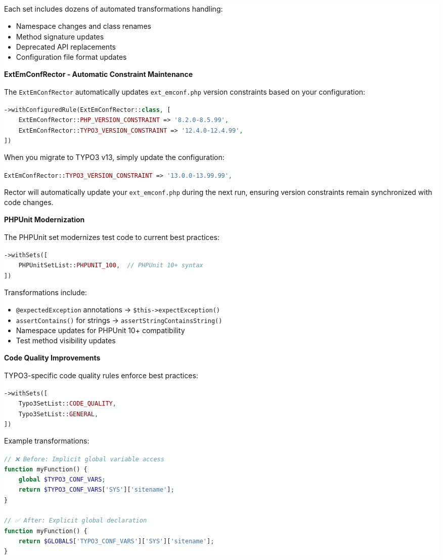 Each set includes dozens of automated transformations handling:
- Namespace changes and class renames
- Method signature updates
- Deprecated API replacements
- Configuration file format updates

**ExtEmConfRector - Automatic Constraint Maintenance**

The `ExtEmConfRector` automatically updates `ext_emconf.php` version constraints based on your configuration:

```php
->withConfiguredRule(ExtEmConfRector::class, [
    ExtEmConfRector::PHP_VERSION_CONSTRAINT => '8.2.0-8.5.99',
    ExtEmConfRector::TYPO3_VERSION_CONSTRAINT => '12.4.0-12.4.99',
])
```

When you migrate to TYPO3 v13, simply update the configuration:

```php
ExtEmConfRector::TYPO3_VERSION_CONSTRAINT => '13.0.0-13.99.99',
```

Rector will automatically update your `ext_emconf.php` during the next run, ensuring version constraints remain synchronized with code changes.

**PHPUnit Modernization**

The PHPUnit set modernizes test code to current best practices:

```php
->withSets([
    PHPUnitSetList::PHPUNIT_100,  // PHPUnit 10+ syntax
])
```

Transformations include:
- `@expectedException` annotations → `$this->expectException()`
- `assertContains()` for strings → `assertStringContainsString()`
- Namespace updates for PHPUnit 10+ compatibility
- Test method visibility updates

**Code Quality Improvements**

TYPO3-specific code quality rules enforce best practices:

```php
->withSets([
    Typo3SetList::CODE_QUALITY,
    Typo3SetList::GENERAL,
])
```

Example transformations:

```php
// ❌ Before: Implicit global variable access
function myFunction() {
    global $TYPO3_CONF_VARS;
    return $TYPO3_CONF_VARS['SYS']['sitename'];
}

// ✅ After: Explicit global declaration
function myFunction() {
    return $GLOBALS['TYPO3_CONF_VARS']['SYS']['sitename'];
}
```
